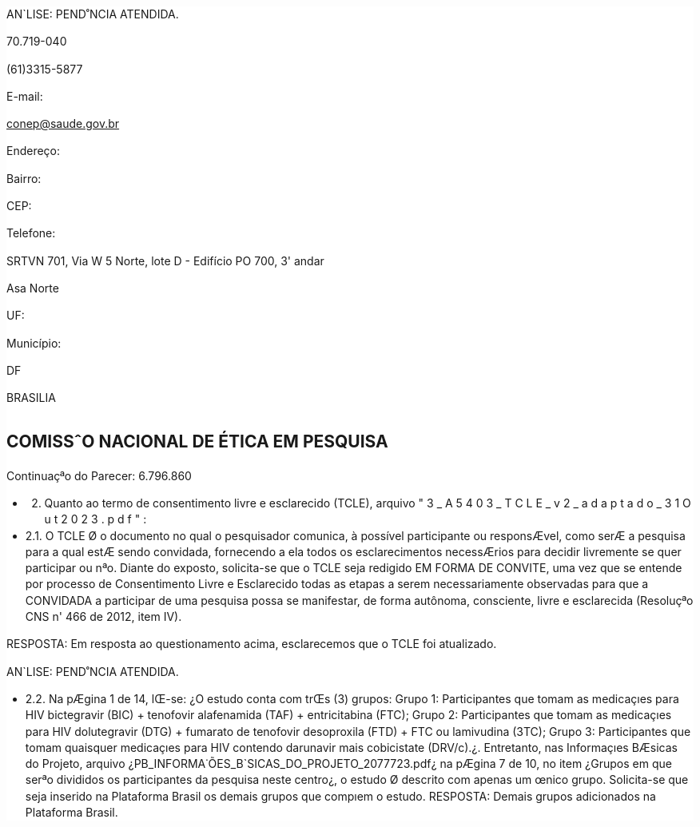 AN`LISE: PEND˚NCIA ATENDIDA.

70.719-040

(61)3315-5877

E-mail:

conep@saude.gov.br

Endereço:

Bairro:

CEP:

Telefone:

SRTVN 701, Via W 5 Norte, lote D - Edifício PO 700, 3' andar

Asa Norte

UF:

Município:

DF

BRASILIA

## COMISSˆO NACIONAL DE ÉTICA EM PESQUISA



Continuaçªo do Parecer: 6.796.860

- 2. Quanto  ao  termo  de  consentimento  livre  e  esclarecido  (TCLE),  arquivo " 3 \_ A 5 4 0 3 \_ T C L E \_ v 2 \_ a d a p t a d o \_ 3 1 O u t 2 0 2 3 . p d f " :
- 2.1. O TCLE Ø o documento no qual o pesquisador comunica, à possível participante ou responsÆvel, como serÆ a pesquisa para a qual estÆ sendo convidada, fornecendo a ela todos os esclarecimentos necessÆrios para decidir livremente se quer participar ou nªo. Diante do exposto, solicita-se que o TCLE seja redigido EM FORMA DE CONVITE, uma vez que se entende por processo de Consentimento Livre e Esclarecido todas as etapas a serem necessariamente observadas para que a CONVIDADA a participar de uma pesquisa possa se manifestar, de forma autônoma, consciente, livre e esclarecida (Resoluçªo CNS n' 466 de 2012, item IV).

RESPOSTA: Em resposta ao questionamento acima, esclarecemos que o TCLE foi atualizado.

AN`LISE: PEND˚NCIA ATENDIDA.

- 2.2. Na pÆgina 1 de 14, lŒ-se: ¿O estudo conta com trŒs (3) grupos: Grupo 1: Participantes que tomam as medicaçıes para HIV bictegravir (BIC) + tenofovir alafenamida (TAF) + entricitabina (FTC); Grupo 2: Participantes que tomam as medicaçıes para HIV dolutegravir (DTG) + fumarato de tenofovir desoproxila (FTD) + FTC ou lamivudina (3TC); Grupo 3: Participantes que tomam quaisquer medicaçıes para HIV contendo darunavir mais cobicistate (DRV/c).¿. Entretanto, nas Informaçıes BÆsicas do Projeto, arquivo ¿PB\_INFORMA˙ÕES\_B`SICAS\_DO\_PROJETO\_2077723.pdf¿ na pÆgina 7 de 10, no item ¿Grupos em que serªo divididos os participantes da pesquisa neste centro¿, o estudo Ø descrito com apenas um œnico grupo. Solicita-se que seja inserido na Plataforma Brasil os demais grupos que compıem o estudo. RESPOSTA: Demais grupos adicionados na Plataforma Brasil.
